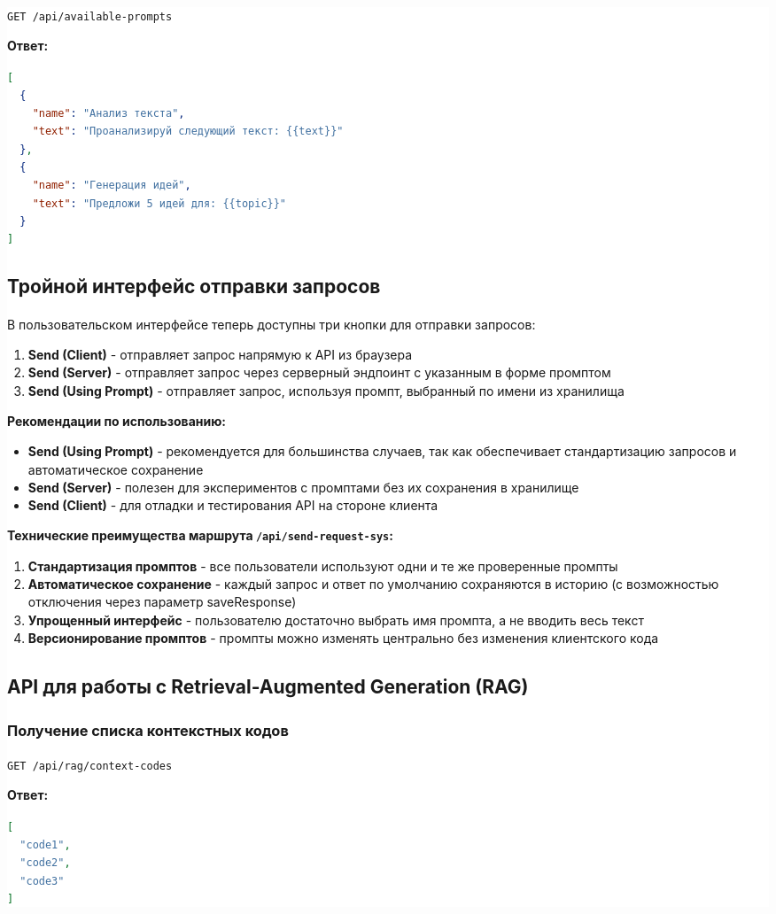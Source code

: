 ```
GET /api/available-prompts
```

**Ответ:**
```json
[
  {
    "name": "Анализ текста",
    "text": "Проанализируй следующий текст: {{text}}"
  },
  {
    "name": "Генерация идей",
    "text": "Предложи 5 идей для: {{topic}}"
  }
]
```

## Тройной интерфейс отправки запросов

В пользовательском интерфейсе теперь доступны три кнопки для отправки запросов:

1. **Send (Client)** - отправляет запрос напрямую к API из браузера
2. **Send (Server)** - отправляет запрос через серверный эндпоинт с указанным в форме промптом
3. **Send (Using Prompt)** - отправляет запрос, используя промпт, выбранный по имени из хранилища

**Рекомендации по использованию:**

- **Send (Using Prompt)** - рекомендуется для большинства случаев, так как обеспечивает стандартизацию запросов и автоматическое сохранение
- **Send (Server)** - полезен для экспериментов с промптами без их сохранения в хранилище
- **Send (Client)** - для отладки и тестирования API на стороне клиента

**Технические преимущества маршрута `/api/send-request-sys`:**

1. **Стандартизация промптов** - все пользователи используют одни и те же проверенные промпты
2. **Автоматическое сохранение** - каждый запрос и ответ по умолчанию сохраняются в историю (с возможностью отключения через параметр saveResponse)
3. **Упрощенный интерфейс** - пользователю достаточно выбрать имя промпта, а не вводить весь текст
4. **Версионирование промптов** - промпты можно изменять центрально без изменения клиентского кода

## API для работы с Retrieval-Augmented Generation (RAG)

### Получение списка контекстных кодов

```
GET /api/rag/context-codes
```

**Ответ:**
```json
[
  "code1",
  "code2",
  "code3"
]
```
